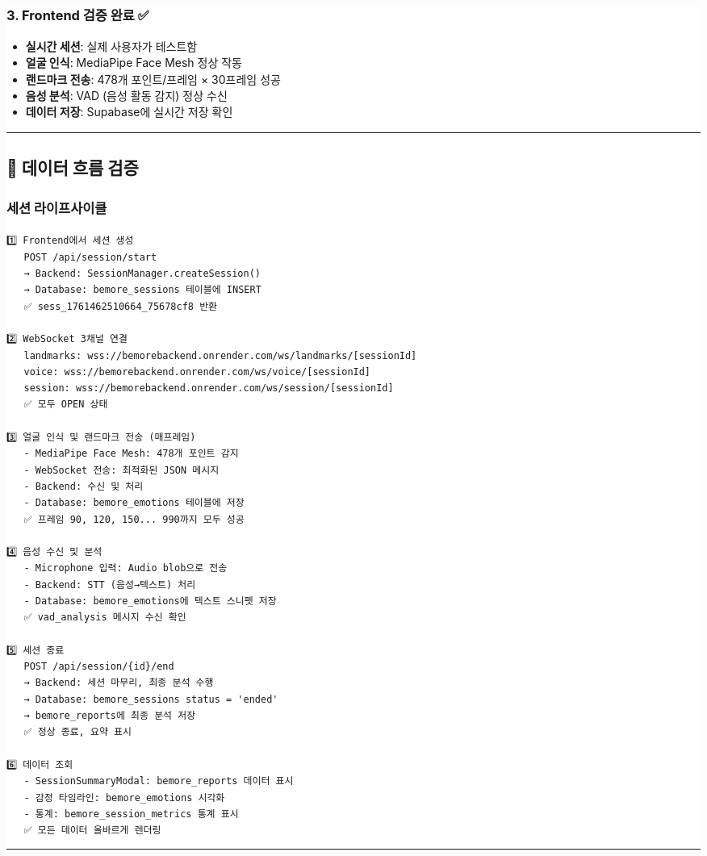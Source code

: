 ### 3. Frontend 검증 완료 ✅
- **실시간 세션**: 실제 사용자가 테스트함
- **얼굴 인식**: MediaPipe Face Mesh 정상 작동
- **랜드마크 전송**: 478개 포인트/프레임 × 30프레임 성공
- **음성 분석**: VAD (음성 활동 감지) 정상 수신
- **데이터 저장**: Supabase에 실시간 저장 확인

---

## 💾 데이터 흐름 검증

### 세션 라이프사이클

```
1️⃣ Frontend에서 세션 생성
   POST /api/session/start
   → Backend: SessionManager.createSession()
   → Database: bemore_sessions 테이블에 INSERT
   ✅ sess_1761462510664_75678cf8 반환

2️⃣ WebSocket 3채널 연결
   landmarks: wss://bemorebackend.onrender.com/ws/landmarks/[sessionId]
   voice: wss://bemorebackend.onrender.com/ws/voice/[sessionId]
   session: wss://bemorebackend.onrender.com/ws/session/[sessionId]
   ✅ 모두 OPEN 상태

3️⃣ 얼굴 인식 및 랜드마크 전송 (매프레임)
   - MediaPipe Face Mesh: 478개 포인트 감지
   - WebSocket 전송: 최적화된 JSON 메시지
   - Backend: 수신 및 처리
   - Database: bemore_emotions 테이블에 저장
   ✅ 프레임 90, 120, 150... 990까지 모두 성공

4️⃣ 음성 수신 및 분석
   - Microphone 입력: Audio blob으로 전송
   - Backend: STT (음성→텍스트) 처리
   - Database: bemore_emotions에 텍스트 스니펫 저장
   ✅ vad_analysis 메시지 수신 확인

5️⃣ 세션 종료
   POST /api/session/{id}/end
   → Backend: 세션 마무리, 최종 분석 수행
   → Database: bemore_sessions status = 'ended'
   → bemore_reports에 최종 분석 저장
   ✅ 정상 종료, 요약 표시

6️⃣ 데이터 조회
   - SessionSummaryModal: bemore_reports 데이터 표시
   - 감정 타임라인: bemore_emotions 시각화
   - 통계: bemore_session_metrics 통계 표시
   ✅ 모든 데이터 올바르게 렌더링
```

---